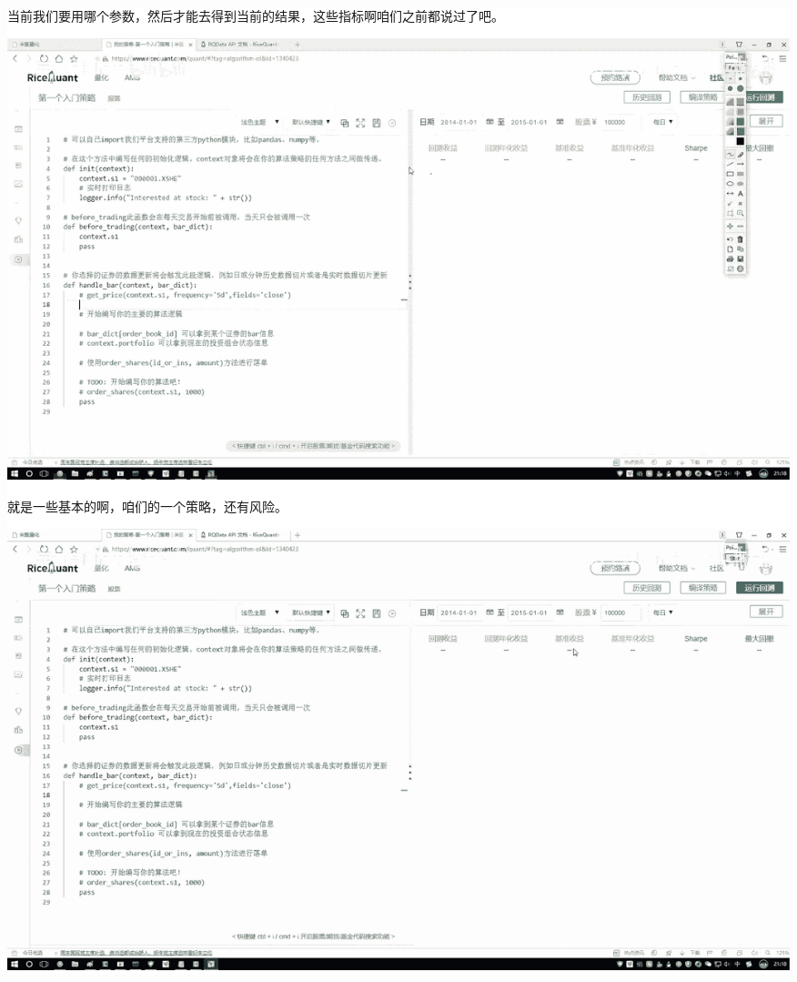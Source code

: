当前我们要用哪个参数，然后才能去得到当前的结果，这些指标啊咱们之前都说过了吧。

![](img/c90f7c2583d4503b751fe6bacc8cb63a_87.png)

就是一些基本的啊，咱们的一个策略，还有风险。

![](img/c90f7c2583d4503b751fe6bacc8cb63a_89.png)